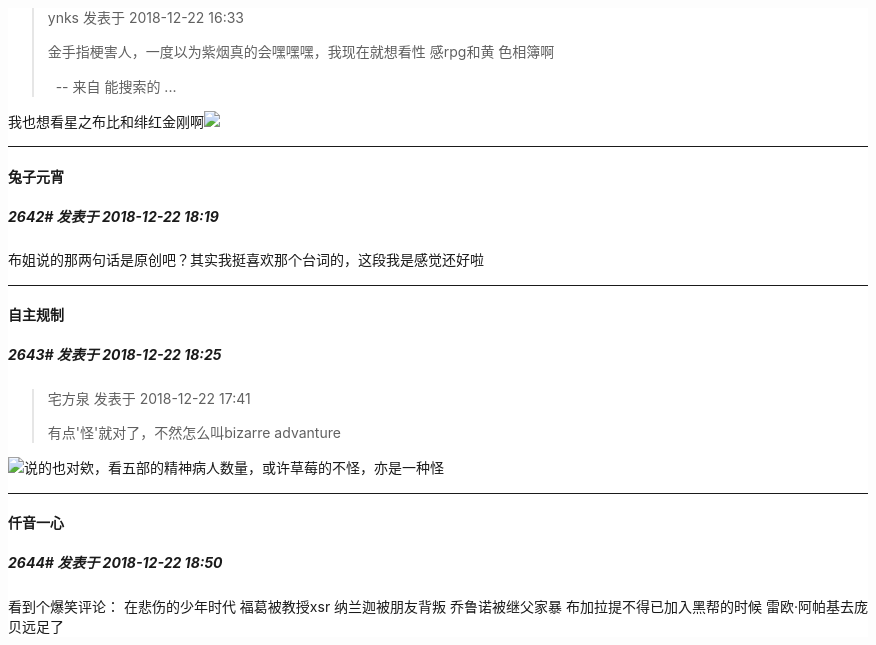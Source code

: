 

<blockquote>ynks 发表于 2018-12-22 16:33

金手指梗害人，一度以为紫烟真的会嘿嘿嘿，我现在就想看性 感rpg和黄 色相簿啊


  -- 来自 能搜索的 ...</blockquote>
我也想看星之布比和绯红金刚啊![](https://static.saraba1st.com/image/smiley/face2017/067.png)







-----

####  兔子元宵  
##### 2642#       发表于 2018-12-22 18:19




布姐说的那两句话是原创吧？其实我挺喜欢那个台词的，这段我是感觉还好啦







-----

####  自主规制  
##### 2643#       发表于 2018-12-22 18:25



<blockquote>宅方泉 发表于 2018-12-22 17:41

有点'怪'就对了，不然怎么叫bizarre advanture</blockquote>
![](https://static.saraba1st.com/image/smiley/carton2017/004.png)说的也对欸，看五部的精神病人数量，或许草莓的不怪，亦是一种怪







-----

####  仟音一心  
##### 2644#       发表于 2018-12-22 18:50




看到个爆笑评论：
在悲伤的少年时代
福葛被教授xsr
纳兰迦被朋友背叛
乔鲁诺被继父家暴
布加拉提不得已加入黑帮的时候 
雷欧·阿帕基去庞贝远足了

